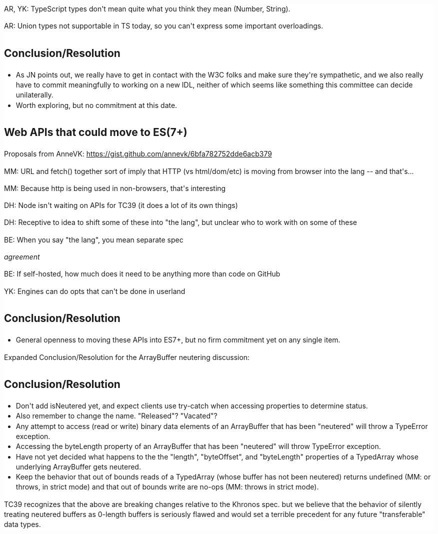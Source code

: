 AR, YK: TypeScript types don't mean quite what you think they mean (Number, String).

AR: Union types not supportable in TS today, so you can't express some important overloadings.

## Conclusion/Resolution

- As JN points out, we really have to get in contact with the W3C folks and make sure they're sympathetic, and we also really have to commit meaningfully to working on a new IDL, neither of which seems like something this committee can decide unilaterally.
- Worth exploring, but no commitment at this date.


## Web APIs that could move to ES(7+)

Proposals from AnneVK: https://gist.github.com/annevk/6bfa782752dde6acb379

MM: URL and fetch() together sort of imply that HTTP (vs html/dom/etc) is moving from browser into the lang -- and that's...

MM: Because http is being used in non-browsers, that's interesting

DH: Node isn't waiting on APIs for TC39 (it does a lot of its own things)

DH: Receptive to idea to shift some of these into "the lang", but unclear who to work with on some of these

BE: When you say "the lang", you mean separate spec

*agreement*

BE: If self-hosted, how much does it need to be anything more than code on GitHub

YK: Engines can do opts that can't be done in userland

## Conclusion/Resolution

- General openness to moving these APIs into ES7+, but no firm commitment yet on any single item.



Expanded Conclusion/Resolution for the ArrayBuffer neutering discussion:

## Conclusion/Resolution

- Don't add isNeutered yet, and expect clients use try-catch when accessing properties to determine status.
- Also remember to change the name. "Released"? "Vacated"?
- Any attempt to access (read or write) binary data elements of an ArrayBuffer that has been "neutered" will throw a TypeError exception.
- Accessing the byteLength property of an ArrayBuffer that has been "neutered" will throw TypeError exception. 
- Have not yet decided what happens to the the "length", "byteOffset", and "byteLength"  properties of a TypedArray whose underlying ArrayBuffer gets neutered.
- Keep the behavior that out of bounds reads of a TypedArray (whose buffer has not been neutered) returns undefined (MM: or throws, in strict mode) and that out of bounds write are no-ops (MM: throws in strict mode).

TC39 recognizes that the above are breaking changes relative to the  Khronos spec. but we believe that the behavior of silently treating neutered buffers as 0-length buffers is seriously flawed and would set a terrible precedent for any future "transferable" data types.
